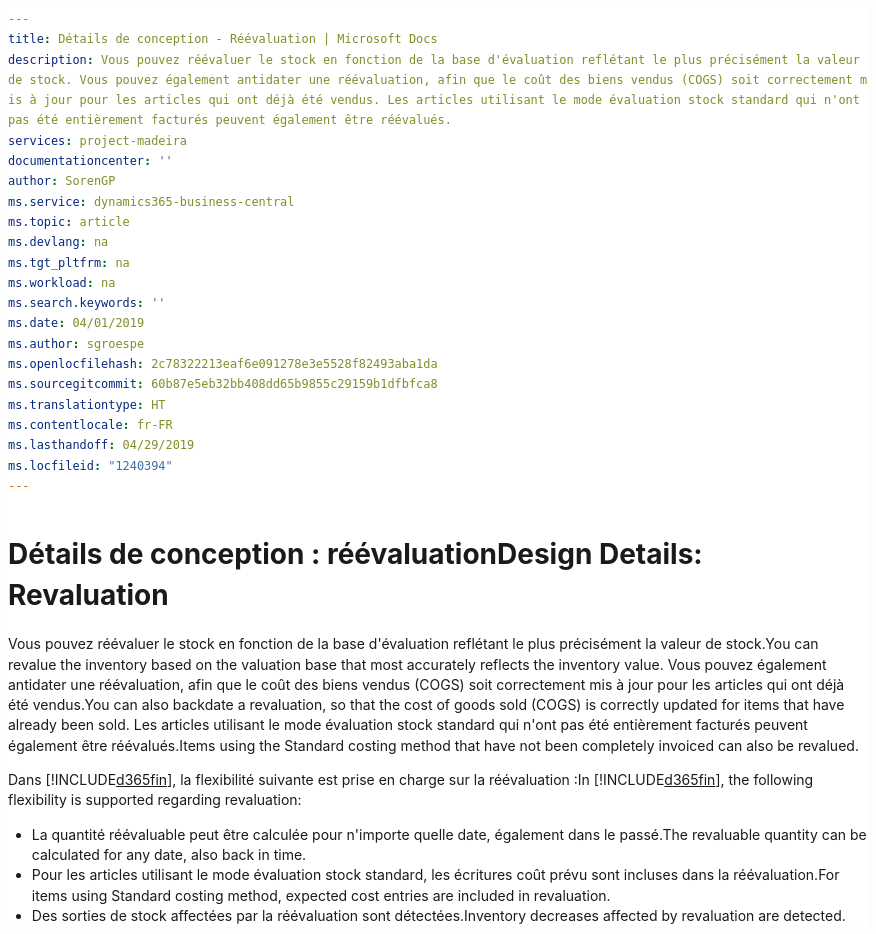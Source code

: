 ```yaml
---
title: Détails de conception - Réévaluation | Microsoft Docs
description: Vous pouvez réévaluer le stock en fonction de la base d'évaluation reflétant le plus précisément la valeur de stock. Vous pouvez également antidater une réévaluation, afin que le coût des biens vendus (COGS) soit correctement mis à jour pour les articles qui ont déjà été vendus. Les articles utilisant le mode évaluation stock standard qui n'ont pas été entièrement facturés peuvent également être réévalués.
services: project-madeira
documentationcenter: ''
author: SorenGP
ms.service: dynamics365-business-central
ms.topic: article
ms.devlang: na
ms.tgt_pltfrm: na
ms.workload: na
ms.search.keywords: ''
ms.date: 04/01/2019
ms.author: sgroespe
ms.openlocfilehash: 2c78322213eaf6e091278e3e5528f82493aba1da
ms.sourcegitcommit: 60b87e5eb32bb408dd65b9855c29159b1dfbfca8
ms.translationtype: HT
ms.contentlocale: fr-FR
ms.lasthandoff: 04/29/2019
ms.locfileid: "1240394"
---
```

# <a name="design-details-revaluation"></a><span data-ttu-id="d0f6e-105">Détails de conception : réévaluation</span><span class="sxs-lookup"><span data-stu-id="d0f6e-105">Design Details: Revaluation</span></span>
<span data-ttu-id="d0f6e-106">Vous pouvez réévaluer le stock en fonction de la base d'évaluation reflétant le plus précisément la valeur de stock.</span><span class="sxs-lookup"><span data-stu-id="d0f6e-106">You can revalue the inventory based on the valuation base that most accurately reflects the inventory value.</span></span> <span data-ttu-id="d0f6e-107">Vous pouvez également antidater une réévaluation, afin que le coût des biens vendus (COGS) soit correctement mis à jour pour les articles qui ont déjà été vendus.</span><span class="sxs-lookup"><span data-stu-id="d0f6e-107">You can also backdate a revaluation, so that the cost of goods sold (COGS) is correctly updated for items that have already been sold.</span></span> <span data-ttu-id="d0f6e-108">Les articles utilisant le mode évaluation stock standard qui n'ont pas été entièrement facturés peuvent également être réévalués.</span><span class="sxs-lookup"><span data-stu-id="d0f6e-108">Items using the Standard costing method that have not been completely invoiced can also be revalued.</span></span>  

<span data-ttu-id="d0f6e-109">Dans [!INCLUDE[d365fin](includes/d365fin_md.md)], la flexibilité suivante est prise en charge sur la réévaluation :</span><span class="sxs-lookup"><span data-stu-id="d0f6e-109">In [!INCLUDE[d365fin](includes/d365fin_md.md)], the following flexibility is supported regarding revaluation:</span></span>  

-   <span data-ttu-id="d0f6e-110">La quantité réévaluable peut être calculée pour n'importe quelle date, également dans le passé.</span><span class="sxs-lookup"><span data-stu-id="d0f6e-110">The revaluable quantity can be calculated for any date, also back in time.</span></span>  
-   <span data-ttu-id="d0f6e-111">Pour les articles utilisant le mode évaluation stock standard, les écritures coût prévu sont incluses dans la réévaluation.</span><span class="sxs-lookup"><span data-stu-id="d0f6e-111">For items using Standard costing method, expected cost entries are included in revaluation.</span></span>  
-   <span data-ttu-id="d0f6e-112">Des sorties de stock affectées par la réévaluation sont détectées.</span><span class="sxs-lookup"><span data-stu-id="d0f6e-112">Inventory decreases affected by revaluation are detected.</span></span>  
